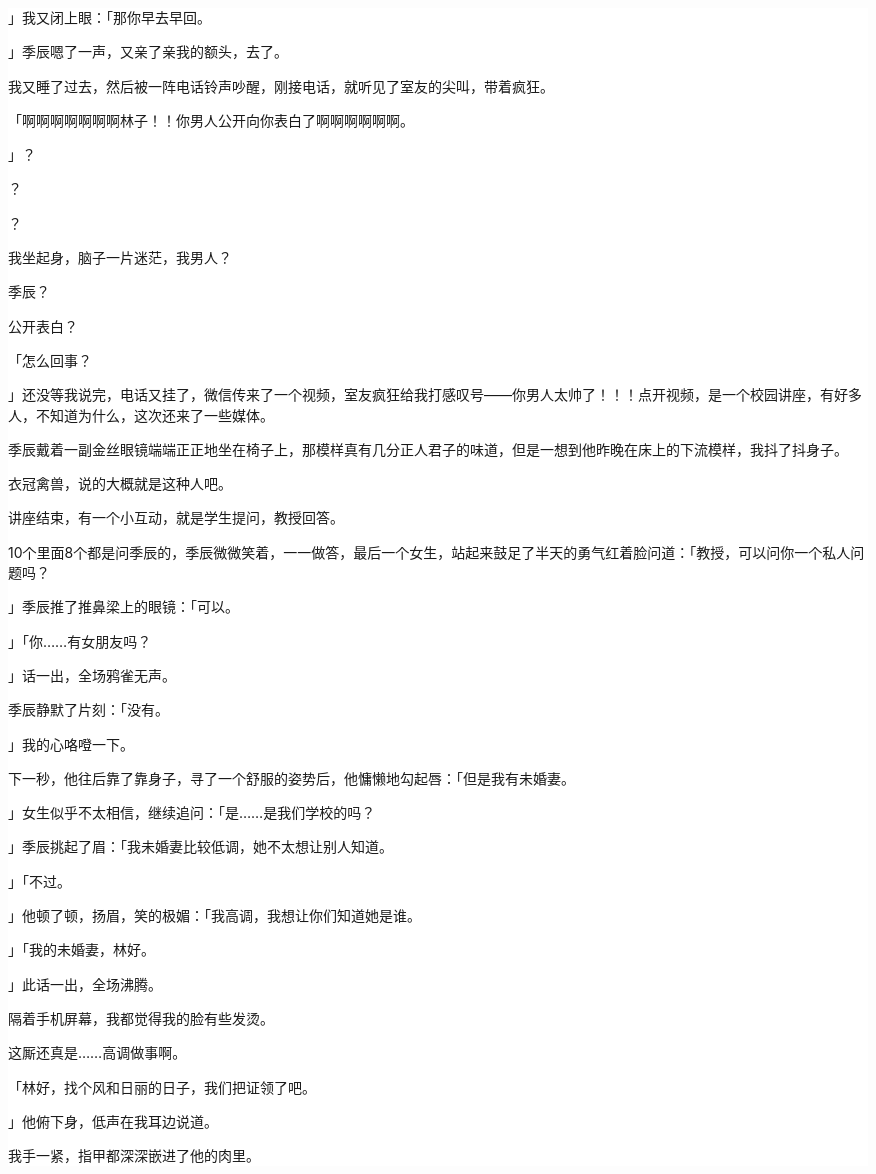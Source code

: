 」我又闭上眼：「那你早去早回。

」季辰嗯了一声，又亲了亲我的额头，去了。

我又睡了过去，然后被一阵电话铃声吵醒，刚接电话，就听见了室友的尖叫，带着疯狂。

「啊啊啊啊啊啊啊林子！！你男人公开向你表白了啊啊啊啊啊啊。

」？

？

？

我坐起身，脑子一片迷茫，我男人？

季辰？

公开表白？

「怎么回事？

」还没等我说完，电话又挂了，微信传来了一个视频，室友疯狂给我打感叹号——你男人太帅了！！！点开视频，是一个校园讲座，有好多人，不知道为什么，这次还来了一些媒体。

季辰戴着一副金丝眼镜端端正正地坐在椅子上，那模样真有几分正人君子的味道，但是一想到他昨晚在床上的下流模样，我抖了抖身子。

衣冠禽兽，说的大概就是这种人吧。

讲座结束，有一个小互动，就是学生提问，教授回答。

10个里面8个都是问季辰的，季辰微微笑着，一一做答，最后一个女生，站起来鼓足了半天的勇气红着脸问道：「教授，可以问你一个私人问题吗？

」季辰推了推鼻梁上的眼镜：「可以。

」「你……有女朋友吗？

」话一出，全场鸦雀无声。

季辰静默了片刻：「没有。

」我的心咯噔一下。

下一秒，他往后靠了靠身子，寻了一个舒服的姿势后，他慵懒地勾起唇：「但是我有未婚妻。

」女生似乎不太相信，继续追问：「是……是我们学校的吗？

」季辰挑起了眉：「我未婚妻比较低调，她不太想让别人知道。

」「不过。

」他顿了顿，扬眉，笑的极媚：「我高调，我想让你们知道她是谁。

」「我的未婚妻，林好。

」此话一出，全场沸腾。

隔着手机屏幕，我都觉得我的脸有些发烫。

这厮还真是……高调做事啊。

「林好，找个风和日丽的日子，我们把证领了吧。

」他俯下身，低声在我耳边说道。

我手一紧，指甲都深深嵌进了他的肉里。
